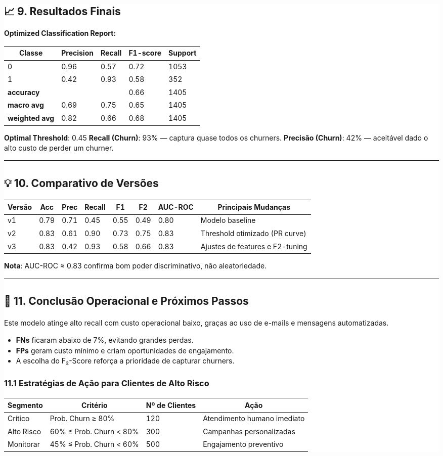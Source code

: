 
## 📈 9. Resultados Finais

**Optimized Classification Report:**

| Classe           | Precision | Recall | F1-score | Support |
| ---------------- | --------- | ------ | -------- | ------- |
| 0                | 0.96      | 0.57   | 0.72     | 1053    |
| 1                | 0.42      | 0.93   | 0.58     | 352     |
| **accuracy**     |           |        | 0.66     | 1405    |
| **macro avg**    | 0.69      | 0.75   | 0.65     | 1405    |
| **weighted avg** | 0.82      | 0.66   | 0.68     | 1405    |

**Optimal Threshold**: 0.45
**Recall (Churn)**: 93% — captura quase todos os churners.
**Precisão (Churn)**: 42% — aceitável dado o alto custo de perder um churner.

---

## 💡 10. Comparativo de Versões

| Versão | Acc  | Prec | Recall | F1   | F2   | AUC-ROC | Principais Mudanças             |
| ------ | ---- | ---- | ------ | ---- | ---- | ------- | ------------------------------- |
| v1     | 0.79 | 0.71 | 0.45   | 0.55 | 0.49 | 0.80    | Modelo baseline                 |
| v2     | 0.83 | 0.61 | 0.90   | 0.73 | 0.75 | 0.83    | Threshold otimizado (PR curve)  |
| v3     | 0.83 | 0.42 | 0.93   | 0.58 | 0.66 | 0.83    | Ajustes de features e F2-tuning |

**Nota**: AUC-ROC ≈ 0.83 confirma bom poder discriminativo, não aleatoriedade.

---

## 📌 11. Conclusão Operacional e Próximos Passos

Este modelo atinge alto recall com custo operacional baixo, graças ao uso de e-mails e mensagens automatizadas.

* **FNs** ficaram abaixo de 7%, evitando grandes perdas.
* **FPs** geram custo mínimo e criam oportunidades de engajamento.
* A escolha do F₂-Score reforça a prioridade de capturar churners.

### 11.1 Estratégias de Ação para Clientes de Alto Risco

| Segmento   | Critério                | Nº de Clientes | Ação                        |
| ---------- | ----------------------- | -------------- | --------------------------- |
| Crítico    | Prob. Churn ≥ 80%       | 120            | Atendimento humano imediato |
| Alto Risco | 60% ≤ Prob. Churn < 80% | 300            | Campanhas personalizadas    |
| Monitorar  | 45% ≤ Prob. Churn < 60% | 500            | Engajamento preventivo      |
